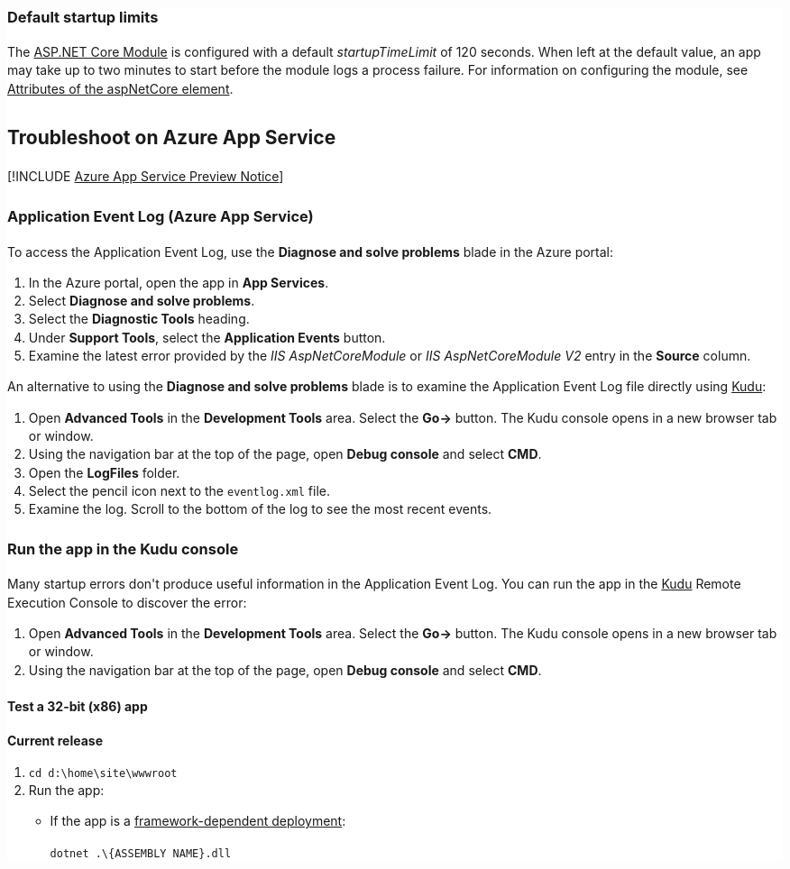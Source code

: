 ### Default startup limits

The [ASP.NET Core Module](xref:host-and-deploy/aspnet-core-module) is configured with a default *startupTimeLimit* of 120 seconds. When left at the default value, an app may take up to two minutes to start before the module logs a process failure. For information on configuring the module, see [Attributes of the aspNetCore element](xref:host-and-deploy/aspnet-core-module#attributes-of-the-aspnetcore-element).

## Troubleshoot on Azure App Service

[!INCLUDE [Azure App Service Preview Notice](~/includes/azure-apps-preview-notice.md)]

### Application Event Log (Azure App Service)

To access the Application Event Log, use the **Diagnose and solve problems** blade in the Azure portal:

1. In the Azure portal, open the app in **App Services**.
1. Select **Diagnose and solve problems**.
1. Select the **Diagnostic Tools** heading.
1. Under **Support Tools**, select the **Application Events** button.
1. Examine the latest error provided by the *IIS AspNetCoreModule* or *IIS AspNetCoreModule V2* entry in the **Source** column.

An alternative to using the **Diagnose and solve problems** blade is to examine the Application Event Log file directly using [Kudu](https://github.com/projectkudu/kudu/wiki):

1. Open **Advanced Tools** in the **Development Tools** area. Select the **Go&rarr;** button. The Kudu console opens in a new browser tab or window.
1. Using the navigation bar at the top of the page, open **Debug console** and select **CMD**.
1. Open the **LogFiles** folder.
1. Select the pencil icon next to the `eventlog.xml` file.
1. Examine the log. Scroll to the bottom of the log to see the most recent events.

### Run the app in the Kudu console

Many startup errors don't produce useful information in the Application Event Log. You can run the app in the [Kudu](https://github.com/projectkudu/kudu/wiki) Remote Execution Console to discover the error:

1. Open **Advanced Tools** in the **Development Tools** area. Select the **Go&rarr;** button. The Kudu console opens in a new browser tab or window.
1. Using the navigation bar at the top of the page, open **Debug console** and select **CMD**.

#### Test a 32-bit (x86) app

**Current release**

1. `cd d:\home\site\wwwroot`
1. Run the app:
   * If the app is a [framework-dependent deployment](/dotnet/core/deploying/#framework-dependent-deployments-fdd):

     ```dotnetcli
     dotnet .\{ASSEMBLY NAME}.dll
     ```
